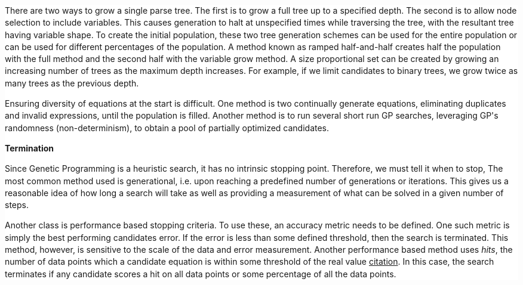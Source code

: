 There are two ways to grow a
single parse tree. The first
is to grow a full tree up to 
a specified depth. The second
is to allow node selection
to include variables.
This causes generation to halt
at unspecified times while
traversing the tree,
with the resultant tree having
variable shape.
To create the initial population,
these two tree generation schemes
can be used for the entire population
or can be used for different percentages
of the population. A method known
as ramped half-and-half creates
half the population with the full method
and the second half with the variable grow method.
A size proportional set can be created by
growing an increasing number of trees
as the maximum depth increases.
For example, if we limit candidates to binary trees,
we grow twice as many trees as the previous depth.

Ensuring diversity of equations
at the start is difficult.
One method is two continually 
generate equations, eliminating
duplicates and invalid expressions,
until the population is filled.
Another method is to run several
short run GP searches,
leveraging GP's randomness (non-determinism),
to obtain a pool of partially optimized candidates. 


**Termination**

Since Genetic Programming is a heuristic search,
it has no intrinsic stopping point.
Therefore, we must tell it when to stop,
The most common method used is generational,
i.e. upon reaching a predefined number of generations or iterations.
This gives us a reasonable idea 
of how long a search will take
as well as providing 
a measurement of what can be
solved in a given number of steps.

Another class is performance based stopping criteria.
To use these, an accuracy metric needs to be defined.
One such metric is simply the 
best performing candidates error.
If the error is less than some defined threshold,
then the search is terminated.
This method, however, is sensitive to the
scale of the data and error measurement.
Another performance based method uses *hits*,
the number of data points which a candidate equation
is within some threshold of the real value
[citation]().
In this case, the search terminates if any
candidate scores a hit on all data points
or some percentage of all the data points.
